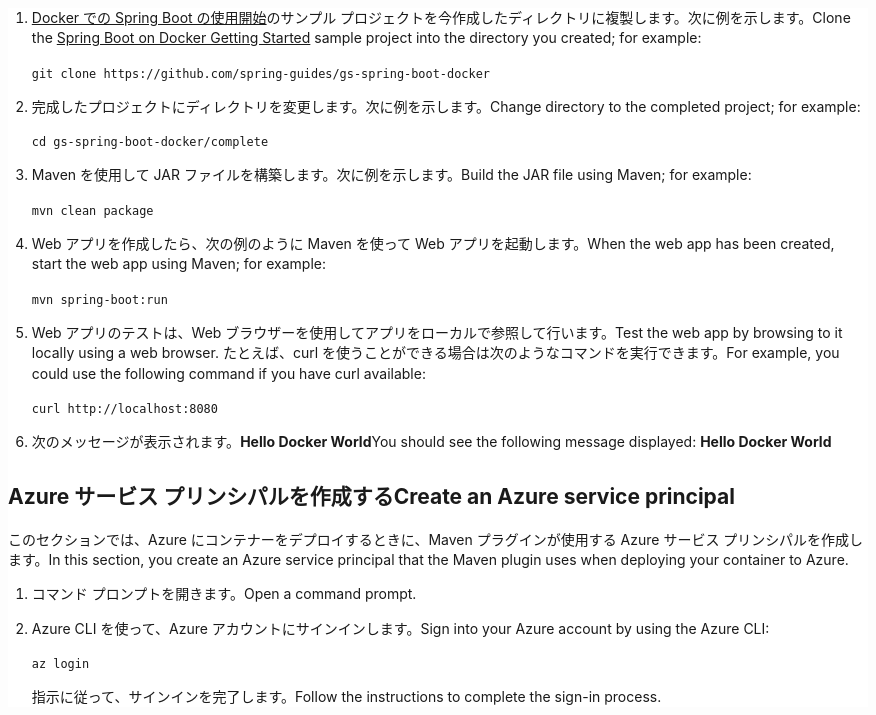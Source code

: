1. <span data-ttu-id="9a46f-122">[Docker での Spring Boot の使用開始]のサンプル プロジェクトを今作成したディレクトリに複製します。次に例を示します。</span><span class="sxs-lookup"><span data-stu-id="9a46f-122">Clone the [Spring Boot on Docker Getting Started] sample project into the directory you created; for example:</span></span>
   ```shell
   git clone https://github.com/spring-guides/gs-spring-boot-docker
   ```

1. <span data-ttu-id="9a46f-123">完成したプロジェクトにディレクトリを変更します。次に例を示します。</span><span class="sxs-lookup"><span data-stu-id="9a46f-123">Change directory to the completed project; for example:</span></span>
   ```shell
   cd gs-spring-boot-docker/complete
   ```

1. <span data-ttu-id="9a46f-124">Maven を使用して JAR ファイルを構築します。次に例を示します。</span><span class="sxs-lookup"><span data-stu-id="9a46f-124">Build the JAR file using Maven; for example:</span></span>
   ```shell
   mvn clean package
   ```

1. <span data-ttu-id="9a46f-125">Web アプリを作成したら、次の例のように Maven を使って Web アプリを起動します。</span><span class="sxs-lookup"><span data-stu-id="9a46f-125">When the web app has been created, start the web app using Maven; for example:</span></span>
   ```shell
   mvn spring-boot:run
   ```

1. <span data-ttu-id="9a46f-126">Web アプリのテストは、Web ブラウザーを使用してアプリをローカルで参照して行います。</span><span class="sxs-lookup"><span data-stu-id="9a46f-126">Test the web app by browsing to it locally using a web browser.</span></span> <span data-ttu-id="9a46f-127">たとえば、curl を使うことができる場合は次のようなコマンドを実行できます。</span><span class="sxs-lookup"><span data-stu-id="9a46f-127">For example, you could use the following command if you have curl available:</span></span>
   ```shell
   curl http://localhost:8080
   ```

1. <span data-ttu-id="9a46f-128">次のメッセージが表示されます。**Hello Docker World**</span><span class="sxs-lookup"><span data-stu-id="9a46f-128">You should see the following message displayed: **Hello Docker World**</span></span>

## <a name="create-an-azure-service-principal"></a><span data-ttu-id="9a46f-129">Azure サービス プリンシパルを作成する</span><span class="sxs-lookup"><span data-stu-id="9a46f-129">Create an Azure service principal</span></span>

<span data-ttu-id="9a46f-130">このセクションでは、Azure にコンテナーをデプロイするときに、Maven プラグインが使用する Azure サービス プリンシパルを作成します。</span><span class="sxs-lookup"><span data-stu-id="9a46f-130">In this section, you create an Azure service principal that the Maven plugin uses when deploying your container to Azure.</span></span>

1. <span data-ttu-id="9a46f-131">コマンド プロンプトを開きます。</span><span class="sxs-lookup"><span data-stu-id="9a46f-131">Open a command prompt.</span></span>

2. <span data-ttu-id="9a46f-132">Azure CLI を使って、Azure アカウントにサインインします。</span><span class="sxs-lookup"><span data-stu-id="9a46f-132">Sign into your Azure account by using the Azure CLI:</span></span>
   ```shell
   az login
   ```
   <span data-ttu-id="9a46f-133">指示に従って、サインインを完了します。</span><span class="sxs-lookup"><span data-stu-id="9a46f-133">Follow the instructions to complete the sign-in process.</span></span>


[Azure コマンド ライン インターフェイス (CLI)]: /cli/azure/overview
[Azure Command-Line Interface (CLI)]: /cli/azure/overview
[Java 開発者向けの Azure]: /java/azure/
[Azure for Java Developers]: /java/azure/
[Azure Portal]: https://portal.azure.com/
[Azure portal]: https://portal.azure.com/
[Docker]: https://www.docker.com/
[Maven 用の Docker プラグイン]: https://github.com/spotify/docker-maven-plugin
[Docker plugin for Maven]: https://github.com/spotify/docker-maven-plugin
[無料の Azure アカウント]: https://azure.microsoft.com/pricing/free-trial/
[free Azure account]: https://azure.microsoft.com/pricing/free-trial/
[Git]: https://github.com/
[Azure DevOps と Java の操作]: /azure/devops/
[Working with Azure DevOps and Java]: /azure/devops/
[Maven]: http://maven.apache.org/
[MSDN サブスクライバーの特典]: https://azure.microsoft.com/pricing/member-offers/msdn-benefits-details/
[MSDN subscriber benefits]: https://azure.microsoft.com/pricing/member-offers/msdn-benefits-details/
[Spring Boot]: http://projects.spring.io/spring-boot/
[Docker での Spring Boot の使用開始]: https://github.com/spring-guides/gs-spring-boot-docker
[Spring Boot on Docker Getting Started]: https://github.com/spring-guides/gs-spring-boot-docker
[Spring Framework]: https://spring.io/
[Azure Web Apps 用の Maven プラグイン]: https://github.com/Microsoft/azure-maven-plugins/tree/master/azure-webapp-maven-plugin
[Maven Plugin for Azure Web Apps]: https://github.com/Microsoft/azure-maven-plugins/tree/master/azure-webapp-maven-plugin
[Java Development Kit (JDK)]: https://aka.ms/azure-jdks
[AP01]: ./media/deploy-containerized-spring-boot-java-app-with-maven-plugin/AP01.png
[AP02]: ./media/deploy-containerized-spring-boot-java-app-with-maven-plugin/AP02.png